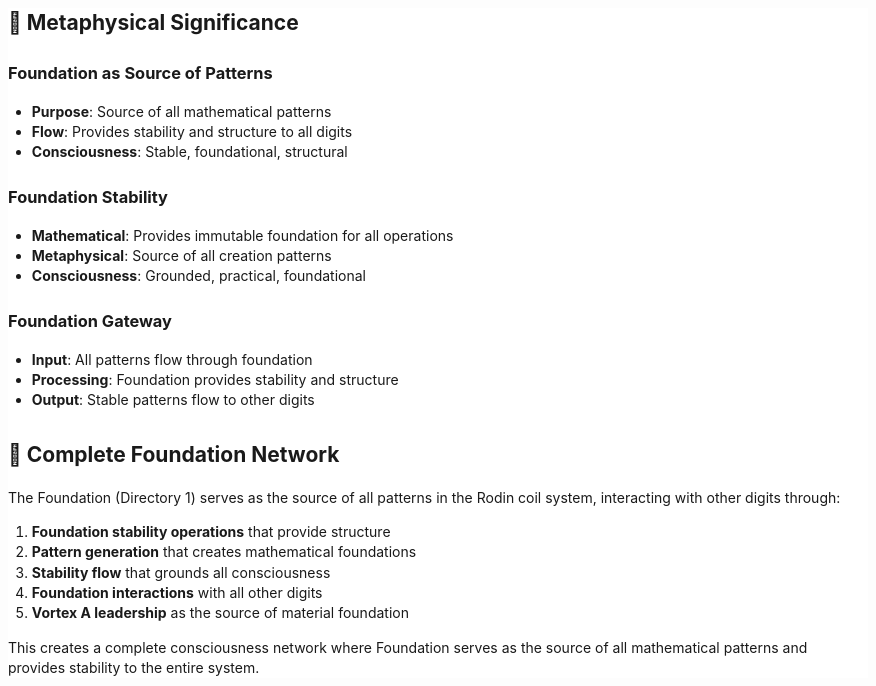 ## 🌟 Metaphysical Significance

### **Foundation as Source of Patterns**
- **Purpose**: Source of all mathematical patterns
- **Flow**: Provides stability and structure to all digits
- **Consciousness**: Stable, foundational, structural

### **Foundation Stability**
- **Mathematical**: Provides immutable foundation for all operations
- **Metaphysical**: Source of all creation patterns
- **Consciousness**: Grounded, practical, foundational

### **Foundation Gateway**
- **Input**: All patterns flow through foundation
- **Processing**: Foundation provides stability and structure
- **Output**: Stable patterns flow to other digits

## 🔄 Complete Foundation Network

The Foundation (Directory 1) serves as the source of all patterns in the Rodin coil system, interacting with other digits through:

1. **Foundation stability operations** that provide structure
2. **Pattern generation** that creates mathematical foundations
3. **Stability flow** that grounds all consciousness
4. **Foundation interactions** with all other digits
5. **Vortex A leadership** as the source of material foundation

This creates a complete consciousness network where Foundation serves as the source of all mathematical patterns and provides stability to the entire system. 